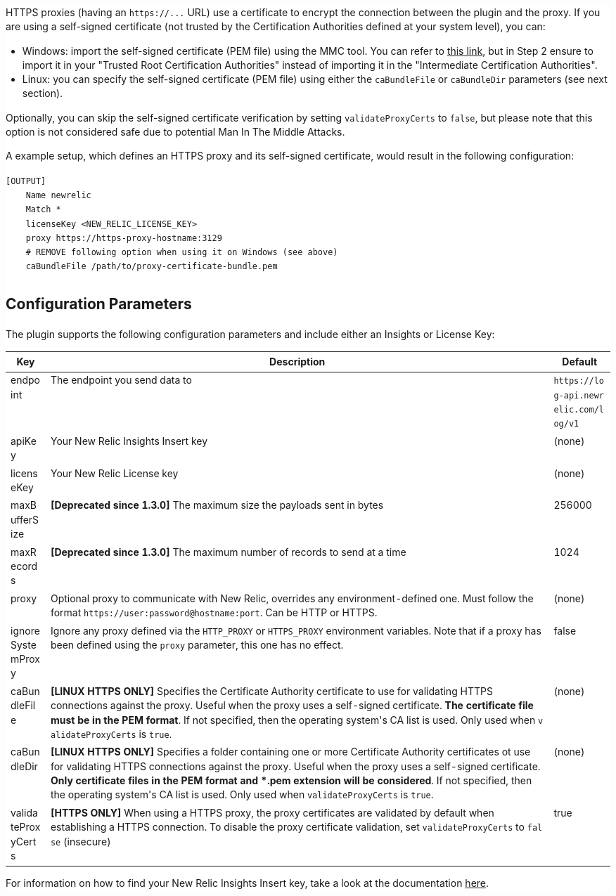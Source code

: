 HTTPS proxies (having an `https://...` URL) use a certificate to encrypt the connection between the plugin and the proxy. If you are using a self-signed certificate (not trusted by the Certification Authorities defined at your system level), you can:
* Windows: import the self-signed certificate (PEM file) using the MMC tool. You can refer to [this link](https://www.ssls.com/knowledgebase/how-to-import-intermediate-and-root-certificates-via-mmc/), but in Step 2 ensure to import it in your "Trusted Root Certification Authorities" instead of importing it in the "Intermediate Certification Authorities".
* Linux: you can specify the self-signed certificate (PEM file) using either the `caBundleFile` or `caBundleDir` parameters (see next section).

Optionally, you can skip the self-signed certificate verification by setting `validateProxyCerts` to `false`, but please note that this option is not considered safe due to potential Man In The Middle Attacks.

A example setup, which defines an HTTPS proxy and its self-signed certificate, would result in the following configuration:

```
[OUTPUT]
    Name newrelic
    Match *
    licenseKey <NEW_RELIC_LICENSE_KEY>
    proxy https://https-proxy-hostname:3129
    # REMOVE following option when using it on Windows (see above)
    caBundleFile /path/to/proxy-certificate-bundle.pem
```

## Configuration Parameters

The plugin supports the following configuration parameters and include either an Insights or License Key:

| Key | Description | Default |
|-----|-------------|---------|
|endpoint            |  The endpoint you send data to |  `https://log-api.newrelic.com/log/v1` |
|apiKey              |  Your New Relic Insights Insert key | (none)   |
|licenseKey          |  Your New Relic License key         | (none)   |
|maxBufferSize       |  **[Deprecated since 1.3.0]** The maximum size the payloads sent in bytes  | 256000 |
|maxRecords          |  **[Deprecated since 1.3.0]** The maximum number of records to send at a time  | 1024 |
|proxy               |  Optional proxy to communicate with New Relic, overrides any environment-defined one. Must follow the format `https://user:password@hostname:port`. Can be HTTP or HTTPS. | (none) |
|ignoreSystemProxy   |  Ignore any proxy defined via the `HTTP_PROXY` or `HTTPS_PROXY` environment variables. Note that if a proxy has been defined using the `proxy` parameter, this one has no effect. | false |
|caBundleFile        |  **[LINUX HTTPS ONLY]** Specifies the Certificate Authority certificate to use for validating HTTPS connections against the proxy. Useful when the proxy uses a self-signed certificate. **The certificate file must be in the PEM format**. If not specified, then the operating system's CA list is used. Only used when `validateProxyCerts` is `true`. | (none) |
|caBundleDir         |  **[LINUX HTTPS ONLY]** Specifies a folder containing one or more Certificate Authority certificates ot use for validating HTTPS connections against the proxy. Useful when the proxy uses a self-signed certificate. **Only certificate files in the PEM format and \*.pem extension will be considered**. If not specified, then the operating system's CA list is used. Only used when `validateProxyCerts` is `true`.  | (none) |
|validateProxyCerts  |  **[HTTPS ONLY]** When using a HTTPS proxy, the proxy certificates are validated by default when establishing a HTTPS connection. To disable the proxy certificate validation, set `validateProxyCerts` to `false` (insecure) | true |

For information on how to find your New Relic Insights Insert key, take a look at the
documentation [here](https://docs.newrelic.com/docs/insights/insights-data-sources/custom-data/send-custom-events-event-api#register).

